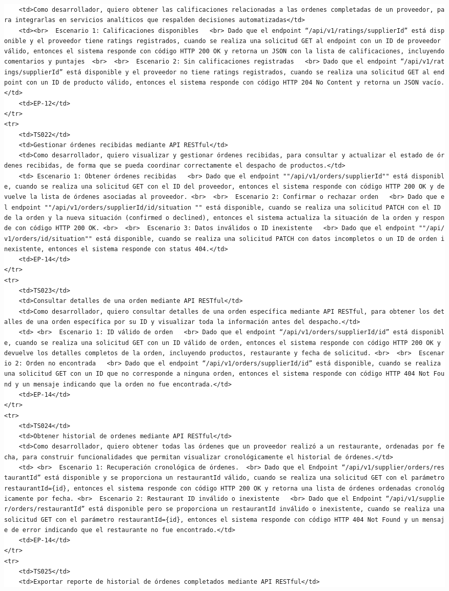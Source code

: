         <td>Como desarrollador, quiero obtener las calificaciones relacionadas a las ordenes completadas de un proveedor, para integrarlas en servicios analíticos que respalden decisiones automatizadas</td>
        <td><br>  Escenario 1: Calificaciones disponibles   <br> Dado que el endpoint “/api/v1/ratings/supplierId” está disponible y el proveedor tiene ratings registrados, cuando se realiza una solicitud GET al endpoint con un ID de proveedor válido, entonces el sistema responde con código HTTP 200 OK y retorna un JSON con la lista de calificaciones, incluyendo comentarios y puntajes  <br> ‌ <br>  Escenario 2: Sin calificaciones registradas   <br> Dado que el endpoint “/api/v1/ratings/supplierId” está disponible y el proveedor no tiene ratings registrados, cuando se realiza una solicitud GET al endpoint con un ID de producto válido, entonces el sistema responde con código HTTP 204 No Content y retorna un JSON vacío.</td>
        <td>EP-12</td>
    </tr>
    <tr>
        <td>TS022</td>
        <td>Gestionar órdenes recibidas mediante API RESTful</td>
        <td>Como desarrollador, quiero visualizar y gestionar órdenes recibidas, para consultar y actualizar el estado de órdenes recibidas, de forma que se pueda coordinar correctamente el despacho de productos.</td>
        <td> Escenario 1: Obtener órdenes recibidas   <br> Dado que el endpoint ""/api/v1/orders/supplierId"" está disponible, cuando se realiza una solicitud GET con el ID del proveedor, entonces el sistema responde con código HTTP 200 OK y devuelve la lista de órdenes asociadas al proveedor. <br> ‌ <br>  Escenario 2: Confirmar o rechazar orden   <br> Dado que el endpoint ""/api/v1/orders/supplierId/id/situation "" está disponible, cuando se realiza una solicitud PATCH con el ID de la orden y la nueva situación (confirmed o declined), entonces el sistema actualiza la situación de la orden y responde con código HTTP 200 OK. <br> ‌ <br>  Escenario 3: Datos inválidos o ID inexistente   <br> Dado que el endpoint ""/api/v1/orders/id/situation"" está disponible, cuando se realiza una solicitud PATCH con datos incompletos o un ID de orden inexistente, entonces el sistema responde con status 404.</td>
        <td>EP-14</td>
    </tr>
    <tr>
        <td>TS023</td>
        <td>Consultar detalles de una orden mediante API RESTful</td>
        <td>Como desarrollador, quiero consultar detalles de una orden específica mediante API RESTful, para obtener los detalles de una orden específica por su ID y visualizar toda la información antes del despacho.</td>
        <td>‌ <br>  Escenario 1: ID válido de orden   <br> Dado que el endpoint “/api/v1/orders/supplierId/id” está disponible, cuando se realiza una solicitud GET con un ID válido de orden, entonces el sistema responde con código HTTP 200 OK y devuelve los detalles completos de la orden, incluyendo productos, restaurante y fecha de solicitud. <br> ‌ <br>  Escenario 2: Orden no encontrada   <br> Dado que el endpoint “/api/v1/orders/supplierId/id” está disponible, cuando se realiza una solicitud GET con un ID que no corresponde a ninguna orden, entonces el sistema responde con código HTTP 404 Not Found y un mensaje indicando que la orden no fue encontrada.</td>
        <td>EP-14</td>
    </tr>
    <tr>
        <td>TS024</td>
        <td>Obtener historial de ordenes mediante API RESTful</td>
        <td>Como desarrollador, quiero obtener todas las órdenes que un proveedor realizó a un restaurante, ordenadas por fecha, para construir funcionalidades que permitan visualizar cronológicamente el historial de órdenes.</td>
        <td>‌ <br>  Escenario 1: Recuperación cronológica de órdenes.  <br> Dado que el Endpoint “/api/v1/supplier/orders/restaurantId” está disponible y se proporciona un restaurantId válido, cuando se realiza una solicitud GET con el parámetro restaurantId={id}, entonces el sistema responde con código HTTP 200 OK y retorna una lista de órdenes ordenadas cronológicamente por fecha. <br>  Escenario 2: Restaurant ID inválido o inexistente   <br> Dado que el Endpoint “/api/v1/supplier/orders/restaurantId” está disponible pero se proporciona un restaurantId inválido o inexistente, cuando se realiza una solicitud GET con el parámetro restaurantId={id}, entonces el sistema responde con código HTTP 404 Not Found y un mensaje de error indicando que el restaurante no fue encontrado.</td>
        <td>EP-14</td>
    </tr>
    <tr>
        <td>TS025</td>
        <td>Exportar reporte de historial de órdenes completados mediante API RESTful</td>